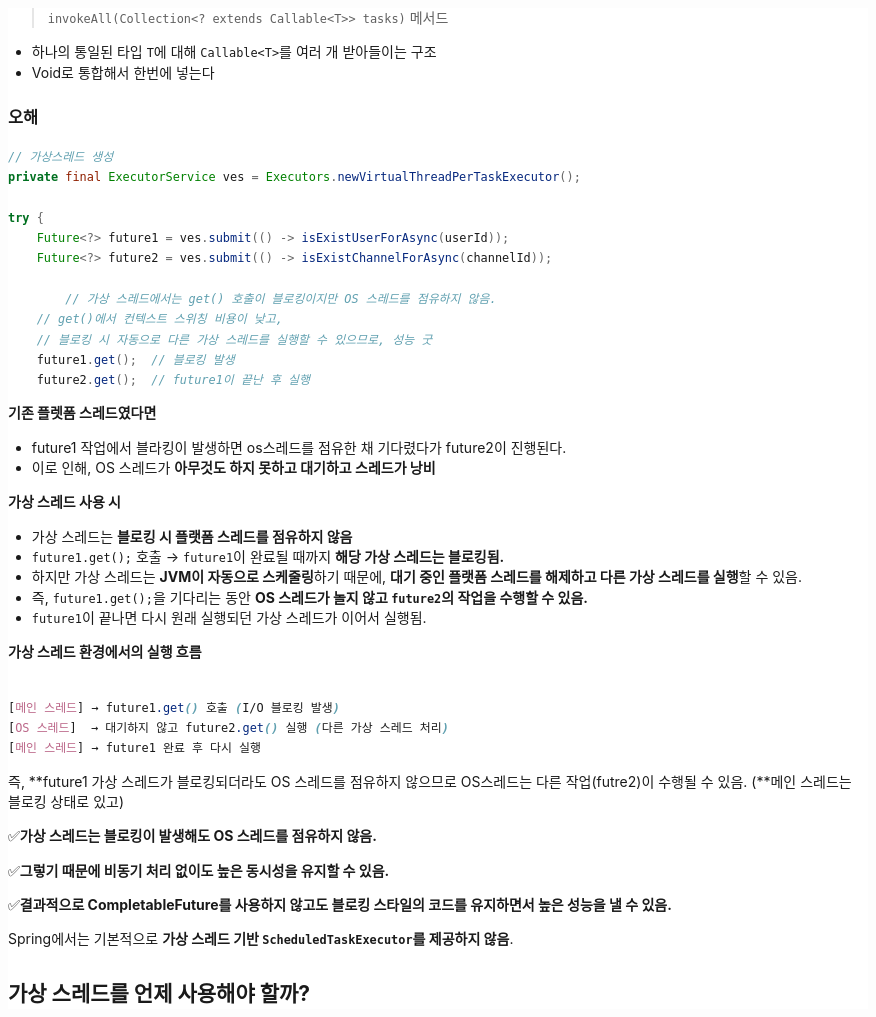 > `invokeAll(Collection<? extends Callable<T>> tasks)` 메서드
>
- 하나의 통일된 타입 `T`에 대해 `Callable<T>`를 여러 개 받아들이는 구조
- Void로 통합해서 한번에 넣는다

### 오해

```java
// 가상스레드 생성
private final ExecutorService ves = Executors.newVirtualThreadPerTaskExecutor();

try {
    Future<?> future1 = ves.submit(() -> isExistUserForAsync(userId));
    Future<?> future2 = ves.submit(() -> isExistChannelForAsync(channelId));

		// 가상 스레드에서는 get() 호출이 블로킹이지만 OS 스레드를 점유하지 않음.
    // get()에서 컨텍스트 스위칭 비용이 낮고,
    // 블로킹 시 자동으로 다른 가상 스레드를 실행할 수 있으므로, 성능 굿
    future1.get();  // 블로킹 발생 
    future2.get();  // future1이 끝난 후 실행
```

**기존 플렛폼 스레드였다면**

- future1 작업에서 블라킹이 발생하면 os스레드를 점유한 채 기다렸다가 future2이 진행된다.
- 이로 인해, OS 스레드가 **아무것도 하지 못하고 대기하고 스레드가 낭비**

**가상 스레드 사용 시**

- 가상 스레드는 **블로킹 시 플랫폼 스레드를 점유하지 않음**
- `future1.get();` 호출 → `future1`이 완료될 때까지 **해당 가상 스레드는 블로킹됨.**
- 하지만 가상 스레드는 **JVM이 자동으로 스케줄링**하기 때문에, **대기 중인 플랫폼 스레드를 해제하고 다른 가상 스레드를 실행**할 수 있음.
- 즉, `future1.get();`을 기다리는 동안 **OS 스레드가 놀지 않고 `future2`의 작업을 수행할 수 있음.**
- `future1`이 끝나면 다시 원래 실행되던 가상 스레드가 이어서 실행됨.

**가상 스레드 환경에서의 실행 흐름**

```scss

[메인 스레드] → future1.get() 호출 (I/O 블로킹 발생)
[OS 스레드]  → 대기하지 않고 future2.get() 실행 (다른 가상 스레드 처리)
[메인 스레드] → future1 완료 후 다시 실행
```

즉, **future1 가상 스레드가 블로킹되더라도 OS 스레드를 점유하지 않으므로 OS스레드는 다른 작업(futre2)이 수행될 수 있음. (**메인 스레드는 블로킹 상태로 있고)

✅**가상 스레드는 블로킹이 발생해도 OS 스레드를 점유하지 않음.**

✅**그렇기 때문에 비동기 처리 없이도 높은 동시성을 유지할 수 있음.**

✅**결과적으로 CompletableFuture를 사용하지 않고도 블로킹 스타일의 코드를 유지하면서 높은 성능을 낼 수 있음.**

Spring에서는 기본적으로 **가상 스레드 기반 `ScheduledTaskExecutor`를 제공하지 않음**.

## **가상 스레드를 언제 사용해야 할까?**
